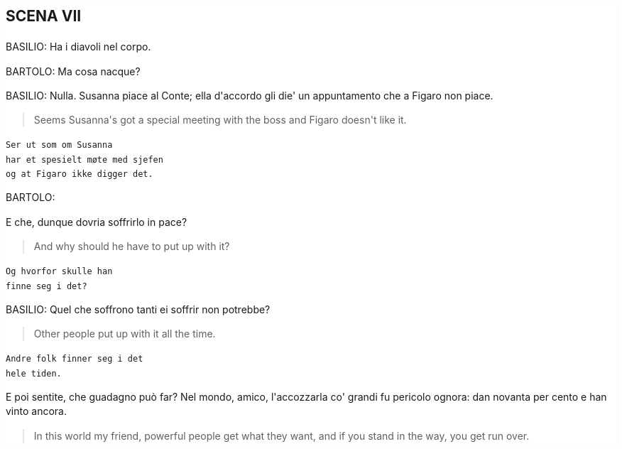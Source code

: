 

## SCENA VII

BASILIO:
Ha i diavoli nel corpo.

BARTOLO:
Ma cosa nacque?

BASILIO:
Nulla.
Susanna piace al Conte;
ella d'accordo
gli die' un appuntamento
che a Figaro non piace.

> Seems Susanna's got a
> special meeting with the boss
> and Figaro doesn't like it.

    Ser ut som om Susanna
    har et spesielt møte med sjefen
    og at Figaro ikke digger det.



BARTOLO:

E che, dunque dovria soffrirlo in pace?

> And why should he
> have to put up with it?

    Og hvorfor skulle han 
    finne seg i det?



BASILIO:
Quel che soffrono tanti
ei soffrir non potrebbe?

> Other people put up with it
> all the time.

    Andre folk finner seg i det
    hele tiden.


E poi sentite,
che guadagno può far?
Nel mondo, amico,
l'accozzarla co' grandi
fu pericolo ognora:
dan novanta per cento
e han vinto ancora.

> In this world my friend,
> powerful people get what they want,
> and if you stand in the way,
> you get run over.
